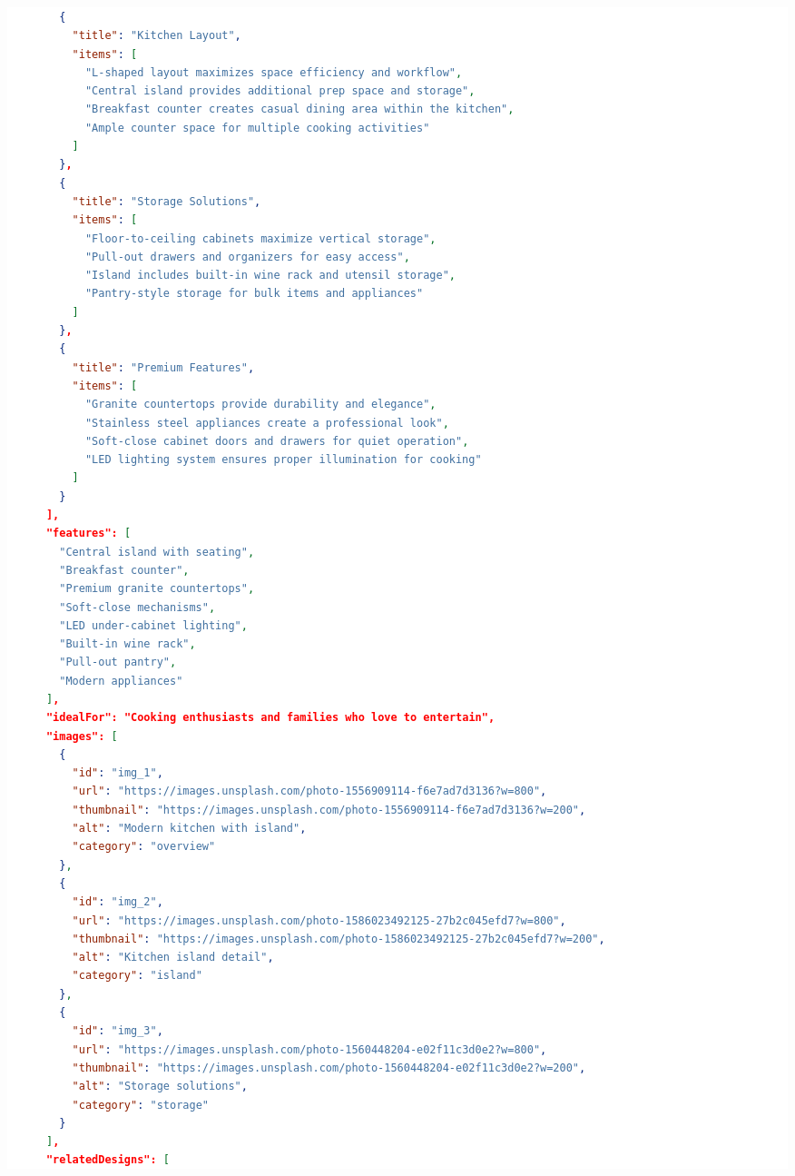 ```json
        {
          "title": "Kitchen Layout",
          "items": [
            "L-shaped layout maximizes space efficiency and workflow",
            "Central island provides additional prep space and storage",
            "Breakfast counter creates casual dining area within the kitchen",
            "Ample counter space for multiple cooking activities"
          ]
        },
        {
          "title": "Storage Solutions",
          "items": [
            "Floor-to-ceiling cabinets maximize vertical storage",
            "Pull-out drawers and organizers for easy access",
            "Island includes built-in wine rack and utensil storage",
            "Pantry-style storage for bulk items and appliances"
          ]
        },
        {
          "title": "Premium Features",
          "items": [
            "Granite countertops provide durability and elegance",
            "Stainless steel appliances create a professional look",
            "Soft-close cabinet doors and drawers for quiet operation",
            "LED lighting system ensures proper illumination for cooking"
          ]
        }
      ],
      "features": [
        "Central island with seating",
        "Breakfast counter",
        "Premium granite countertops",
        "Soft-close mechanisms",
        "LED under-cabinet lighting",
        "Built-in wine rack",
        "Pull-out pantry",
        "Modern appliances"
      ],
      "idealFor": "Cooking enthusiasts and families who love to entertain",
      "images": [
        {
          "id": "img_1",
          "url": "https://images.unsplash.com/photo-1556909114-f6e7ad7d3136?w=800",
          "thumbnail": "https://images.unsplash.com/photo-1556909114-f6e7ad7d3136?w=200",
          "alt": "Modern kitchen with island",
          "category": "overview"
        },
        {
          "id": "img_2",
          "url": "https://images.unsplash.com/photo-1586023492125-27b2c045efd7?w=800",
          "thumbnail": "https://images.unsplash.com/photo-1586023492125-27b2c045efd7?w=200",
          "alt": "Kitchen island detail",
          "category": "island"
        },
        {
          "id": "img_3",
          "url": "https://images.unsplash.com/photo-1560448204-e02f11c3d0e2?w=800",
          "thumbnail": "https://images.unsplash.com/photo-1560448204-e02f11c3d0e2?w=200",
          "alt": "Storage solutions",
          "category": "storage"
        }
      ],
      "relatedDesigns": [
```